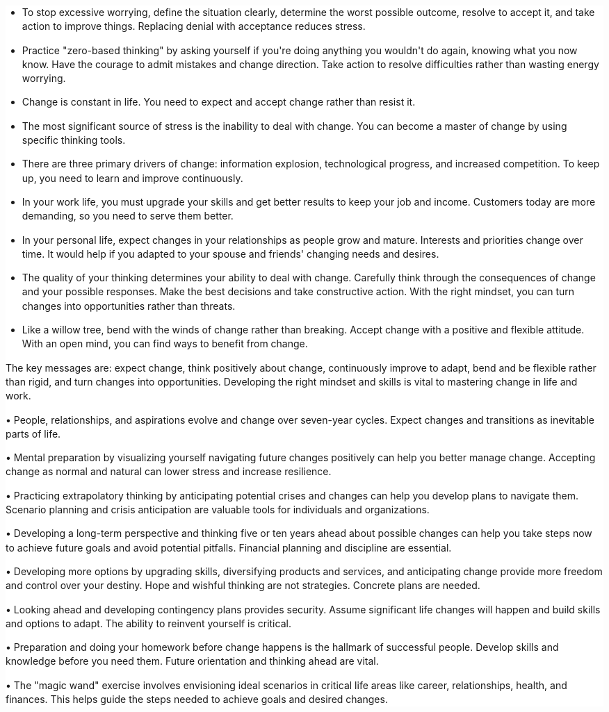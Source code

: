 - To stop excessive worrying, define the situation clearly, determine the worst possible outcome, resolve to accept it, and take action to improve things. Replacing denial with acceptance reduces stress.

- Practice "zero-based thinking" by asking yourself if you're doing anything you wouldn't do again, knowing what you now know. Have the courage to admit mistakes and change direction. Take action to resolve difficulties rather than wasting energy worrying.

- Change is constant in life. You need to expect and accept change rather than resist it.

- The most significant source of stress is the inability to deal with change. You can become a master of change by using specific thinking tools.

- There are three primary drivers of change: information explosion, technological progress, and increased competition. To keep up, you need to learn and improve continuously.

- In your work life, you must upgrade your skills and get better results to keep your job and income. Customers today are more demanding, so you need to serve them better.

- In your personal life, expect changes in your relationships as people grow and mature. Interests and priorities change over time. It would help if you adapted to your spouse and friends' changing needs and desires.

- The quality of your thinking determines your ability to deal with change. Carefully think through the consequences of change and your possible responses. Make the best decisions and take constructive action. With the right mindset, you can turn changes into opportunities rather than threats.

- Like a willow tree, bend with the winds of change rather than breaking. Accept change with a positive and flexible attitude. With an open mind, you can find ways to benefit from change.

The key messages are: expect change, think positively about change, continuously improve to adapt, bend and be flexible rather than rigid, and turn changes into opportunities. Developing the right mindset and skills is vital to mastering change in life and work.

• People, relationships, and aspirations evolve and change over seven-year cycles. Expect changes and transitions as inevitable parts of life.

• Mental preparation by visualizing yourself navigating future changes positively can help you better manage change. Accepting change as normal and natural can lower stress and increase resilience.

• Practicing extrapolatory thinking by anticipating potential crises and changes can help you develop plans to navigate them. Scenario planning and crisis anticipation are valuable tools for individuals and organizations.

• Developing a long-term perspective and thinking five or ten years ahead about possible changes can help you take steps now to achieve future goals and avoid potential pitfalls. Financial planning and discipline are essential.

• Developing more options by upgrading skills, diversifying products and services, and anticipating change provide more freedom and control over your destiny. Hope and wishful thinking are not strategies. Concrete plans are needed.

• Looking ahead and developing contingency plans provides security. Assume significant life changes will happen and build skills and options to adapt. The ability to reinvent yourself is critical.

• Preparation and doing your homework before change happens is the hallmark of successful people. Develop skills and knowledge before you need them. Future orientation and thinking ahead are vital.

• The "magic wand" exercise involves envisioning ideal scenarios in critical life areas like career, relationships, health, and finances. This helps guide the steps needed to achieve goals and desired changes.
